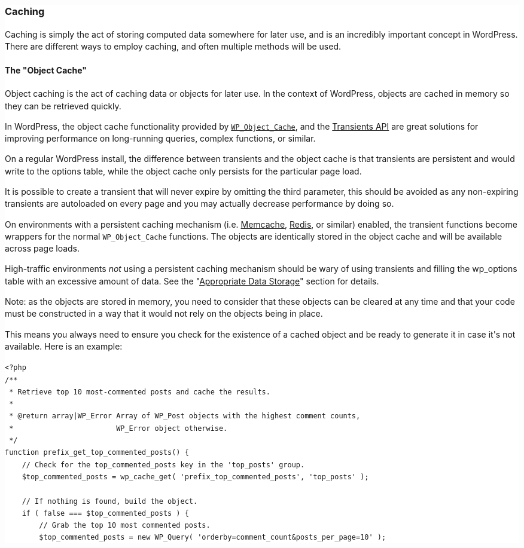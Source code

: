 ### Caching

Caching is simply the act of storing computed data somewhere for later use, and is an incredibly important concept in WordPress. There are different ways to employ caching, and often multiple methods will be used.

#### The "Object Cache"

Object caching is the act of caching data or objects for later use. In the context of WordPress, objects are cached in memory so they can be retrieved quickly.

In WordPress, the object cache functionality provided by [`WP_Object_Cache`](https://developer.wordpress.org/reference/classes/wp_object_cache/), and the [Transients API](https://codex.wordpress.org/Transients_API) are great solutions for improving performance on long-running queries, complex functions, or similar.

On a regular WordPress install, the difference between transients and the object cache is that transients are persistent and would write to the options table, while the object cache only persists for the particular page load.

It is possible to create a transient that will never expire by omitting the third parameter, this should be avoided as any non-expiring transients are autoloaded on every page and you may actually decrease performance by doing so.

On environments with a persistent caching mechanism (i.e. [Memcache](https://memcached.org/), [Redis](https://redis.io/), or similar) enabled, the transient functions become wrappers for the normal `WP_Object_Cache` functions. The objects are identically stored in the object cache and will be available across page loads.

High-traffic environments *not* using a persistent caching mechanism should be wary of using transients and filling the wp_options table with an excessive amount of data. See the "[Appropriate Data Storage](#appropriate-data-storage)" section for details.

Note: as the objects are stored in memory, you need to consider that these objects can be cleared at any time and that your code must be constructed in a way that it would not rely on the objects being in place.

This means you always need to ensure you check for the existence of a cached object and be ready to generate it in case it's not available. Here is an example:

    <?php
    /**
     * Retrieve top 10 most-commented posts and cache the results.
     *
     * @return array|WP_Error Array of WP_Post objects with the highest comment counts,
     *                        WP_Error object otherwise.
     */
    function prefix_get_top_commented_posts() {
        // Check for the top_commented_posts key in the 'top_posts' group.
        $top_commented_posts = wp_cache_get( 'prefix_top_commented_posts', 'top_posts' );

        // If nothing is found, build the object.
        if ( false === $top_commented_posts ) {
            // Grab the top 10 most commented posts.
            $top_commented_posts = new WP_Query( 'orderby=comment_count&posts_per_page=10' );
